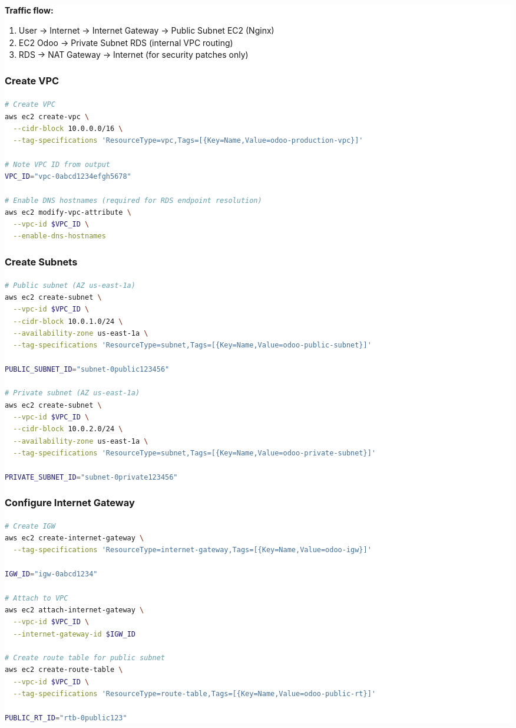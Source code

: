 **Traffic flow:**
1. User → Internet → Internet Gateway → Public Subnet EC2 (Nginx)
2. EC2 Odoo → Private Subnet RDS (internal VPC routing)
3. RDS → NAT Gateway → Internet (for security patches only)

### Create VPC

```bash
# Create VPC
aws ec2 create-vpc \
  --cidr-block 10.0.0.0/16 \
  --tag-specifications 'ResourceType=vpc,Tags=[{Key=Name,Value=odoo-production-vpc}]'

# Note VPC ID from output
VPC_ID="vpc-0abcd1234efgh5678"

# Enable DNS hostnames (required for RDS endpoint resolution)
aws ec2 modify-vpc-attribute \
  --vpc-id $VPC_ID \
  --enable-dns-hostnames
```

### Create Subnets

```bash
# Public subnet (AZ us-east-1a)
aws ec2 create-subnet \
  --vpc-id $VPC_ID \
  --cidr-block 10.0.1.0/24 \
  --availability-zone us-east-1a \
  --tag-specifications 'ResourceType=subnet,Tags=[{Key=Name,Value=odoo-public-subnet}]'

PUBLIC_SUBNET_ID="subnet-0public123456"

# Private subnet (AZ us-east-1a)
aws ec2 create-subnet \
  --vpc-id $VPC_ID \
  --cidr-block 10.0.2.0/24 \
  --availability-zone us-east-1a \
  --tag-specifications 'ResourceType=subnet,Tags=[{Key=Name,Value=odoo-private-subnet}]'

PRIVATE_SUBNET_ID="subnet-0private123456"
```

### Configure Internet Gateway

```bash
# Create IGW
aws ec2 create-internet-gateway \
  --tag-specifications 'ResourceType=internet-gateway,Tags=[{Key=Name,Value=odoo-igw}]'

IGW_ID="igw-0abcd1234"

# Attach to VPC
aws ec2 attach-internet-gateway \
  --vpc-id $VPC_ID \
  --internet-gateway-id $IGW_ID

# Create route table for public subnet
aws ec2 create-route-table \
  --vpc-id $VPC_ID \
  --tag-specifications 'ResourceType=route-table,Tags=[{Key=Name,Value=odoo-public-rt}]'

PUBLIC_RT_ID="rtb-0public123"

```